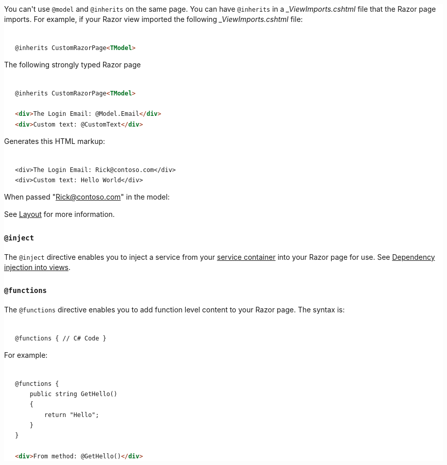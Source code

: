 You can't use `@model` and `@inherits` on the same page. You can have `@inherits` in a *_ViewImports.cshtml* file that the Razor page imports. For example, if your Razor view imported the following *_ViewImports.cshtml* file:



````html

   @inherits CustomRazorPage<TModel>
   ````

The following strongly typed Razor page



````html

   @inherits CustomRazorPage<TModel>

   <div>The Login Email: @Model.Email</div>
   <div>Custom text: @CustomText</div>
   ````

Generates this HTML markup:



````none

   <div>The Login Email: Rick@contoso.com</div>
   <div>Custom text: Hello World</div>
   ````

When passed "[Rick@contoso.com](mailto:Rick@contoso.com)" in the model:

   See [Layout](layout.md) for more information.

### `@inject`

The `@inject` directive enables you to inject a service from your [service container](../../fundamentals/dependency-injection.md)  into your Razor page for use. See [Dependency injection into views](dependency-injection.md).

### `@functions`

The `@functions` directive enables you to add function level content to your Razor page. The syntax is:



````none

   @functions { // C# Code }
   ````

For example:



````html

   @functions {
       public string GetHello()
       {
           return "Hello";
       }
   }

   <div>From method: @GetHello()</div> 

   ````
